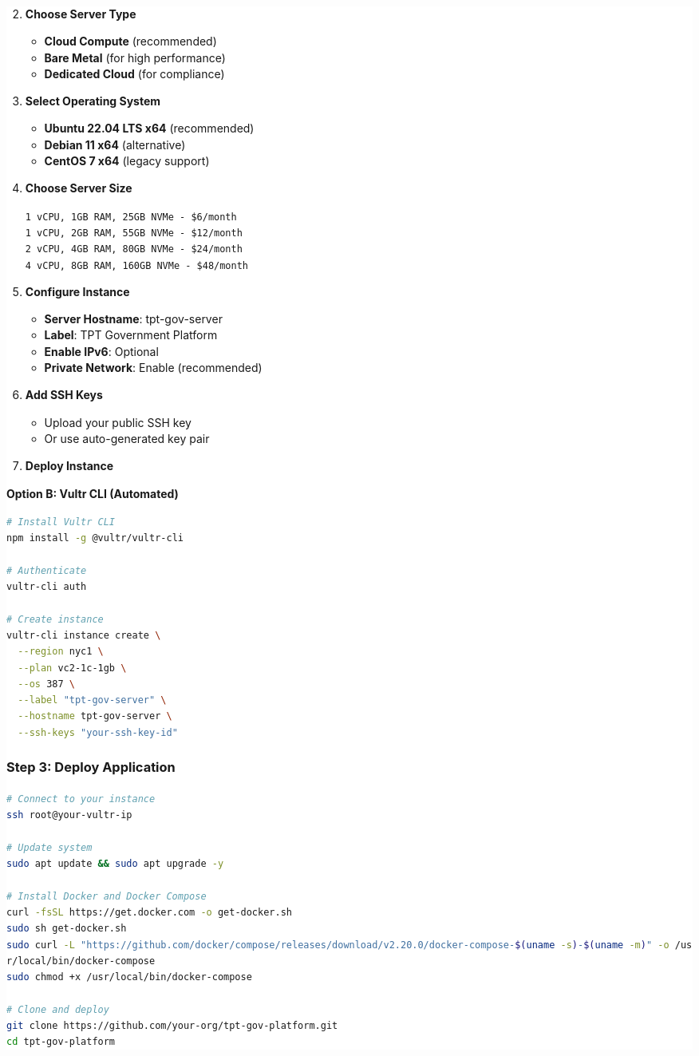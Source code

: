 2. **Choose Server Type**
   - **Cloud Compute** (recommended)
   - **Bare Metal** (for high performance)
   - **Dedicated Cloud** (for compliance)

3. **Select Operating System**
   - **Ubuntu 22.04 LTS x64** (recommended)
   - **Debian 11 x64** (alternative)
   - **CentOS 7 x64** (legacy support)

4. **Choose Server Size**
   ```
   1 vCPU, 1GB RAM, 25GB NVMe - $6/month
   1 vCPU, 2GB RAM, 55GB NVMe - $12/month
   2 vCPU, 4GB RAM, 80GB NVMe - $24/month
   4 vCPU, 8GB RAM, 160GB NVMe - $48/month
   ```

5. **Configure Instance**
   - **Server Hostname**: tpt-gov-server
   - **Label**: TPT Government Platform
   - **Enable IPv6**: Optional
   - **Private Network**: Enable (recommended)

6. **Add SSH Keys**
   - Upload your public SSH key
   - Or use auto-generated key pair

7. **Deploy Instance**

**Option B: Vultr CLI (Automated)**

```bash
# Install Vultr CLI
npm install -g @vultr/vultr-cli

# Authenticate
vultr-cli auth

# Create instance
vultr-cli instance create \
  --region nyc1 \
  --plan vc2-1c-1gb \
  --os 387 \
  --label "tpt-gov-server" \
  --hostname tpt-gov-server \
  --ssh-keys "your-ssh-key-id"
```

### Step 3: Deploy Application

```bash
# Connect to your instance
ssh root@your-vultr-ip

# Update system
sudo apt update && sudo apt upgrade -y

# Install Docker and Docker Compose
curl -fsSL https://get.docker.com -o get-docker.sh
sudo sh get-docker.sh
sudo curl -L "https://github.com/docker/compose/releases/download/v2.20.0/docker-compose-$(uname -s)-$(uname -m)" -o /usr/local/bin/docker-compose
sudo chmod +x /usr/local/bin/docker-compose

# Clone and deploy
git clone https://github.com/your-org/tpt-gov-platform.git
cd tpt-gov-platform
```
